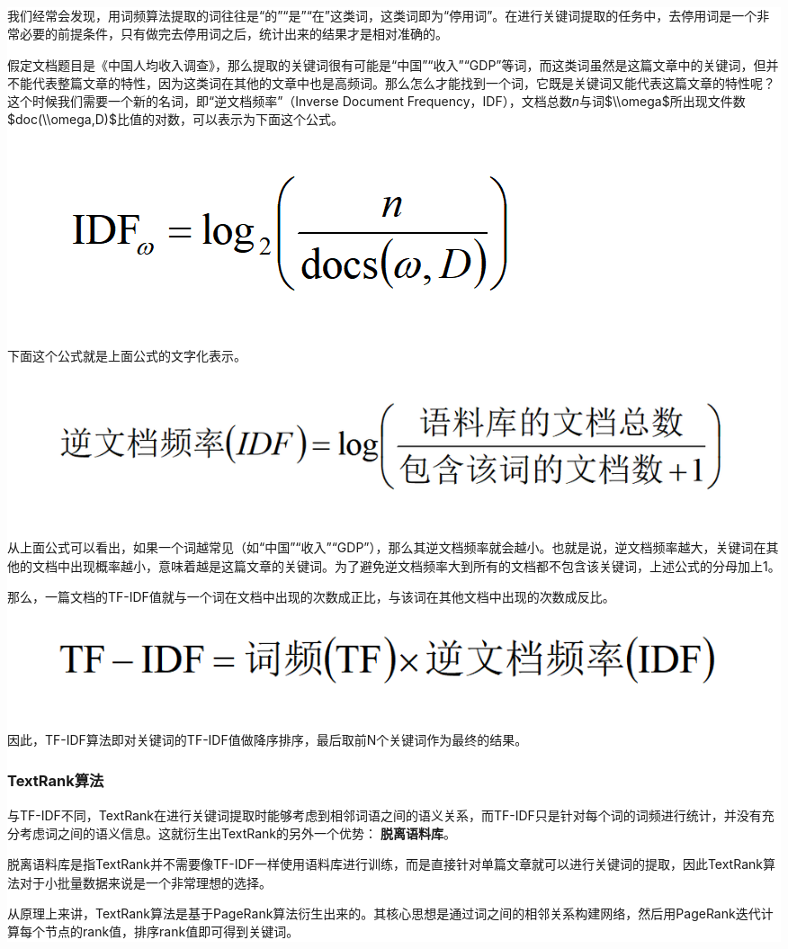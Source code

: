 我们经常会发现，用词频算法提取的词往往是“的”“是”“在”这类词，这类词即为“停用词”。在进行关键词提取的任务中，去停用词是一个非常必要的前提条件，只有做完去停用词之后，统计出来的结果才是相对准确的。

假定文档题目是《中国人均收入调查》，那么提取的关键词很有可能是“中国”“收入”“GDP”等词，而这类词虽然是这篇文章中的关键词，但并不能代表整篇文章的特性，因为这类词在其他的文章中也是高频词。那么怎么才能找到一个词，它既是关键词又能代表这篇文章的特性呢？这个时候我们需要一个新的名词，即“逆文档频率”（Inverse Document Frequency，IDF），文档总数$n$与词$\\omega$所出现文件数$doc(\\omega,D)$比值的对数，可以表示为下面这个公式。

![图片](images/657332/909025e5fac8a050ee136eb4eb5d434d.png)

下面这个公式就是上面公式的文字化表示。

![图片](images/657332/c5b11c6e0a3a71a23f26e9bb9a8a36d5.png)

从上面公式可以看出，如果一个词越常见（如“中国”“收入”“GDP”），那么其逆文档频率就会越小。也就是说，逆文档频率越大，关键词在其他的文档中出现概率越小，意味着越是这篇文章的关键词。为了避免逆文档频率大到所有的文档都不包含该关键词，上述公式的分母加上1。

那么，一篇文档的TF-IDF值就与一个词在文档中出现的次数成正比，与该词在其他文档中出现的次数成反比。

![图片](images/657332/0e311099e58a78e59e3d3b7e1d546886.png)

因此，TF-IDF算法即对关键词的TF-IDF值做降序排序，最后取前N个关键词作为最终的结果。

### TextRank算法

与TF-IDF不同，TextRank在进行关键词提取时能够考虑到相邻词语之间的语义关系，而TF-IDF只是针对每个词的词频进行统计，并没有充分考虑词之间的语义信息。这就衍生出TextRank的另外一个优势： **脱离语料库**。

脱离语料库是指TextRank并不需要像TF-IDF一样使用语料库进行训练，而是直接针对单篇文章就可以进行关键词的提取，因此TextRank算法对于小批量数据来说是一个非常理想的选择。

从原理上来讲，TextRank算法是基于PageRank算法衍生出来的。其核心思想是通过词之间的相邻关系构建网络，然后用PageRank迭代计算每个节点的rank值，排序rank值即可得到关键词。
